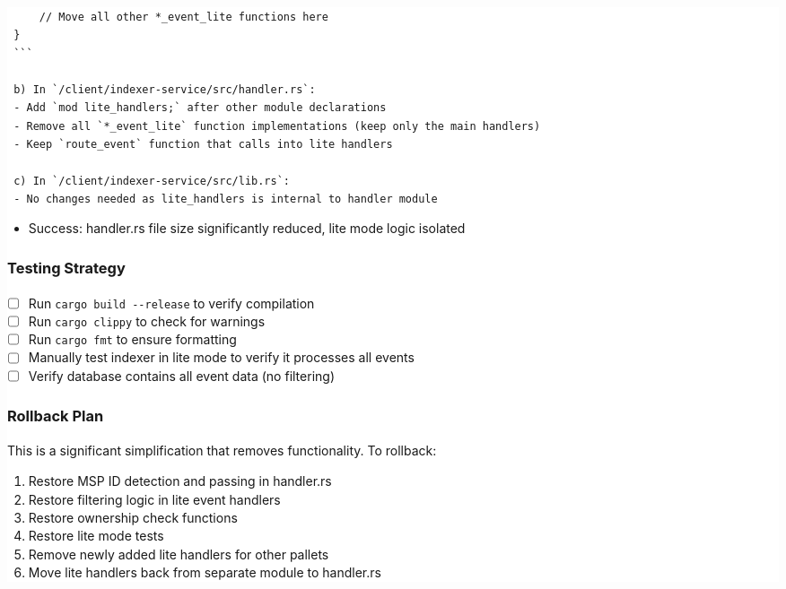          // Move all other *_event_lite functions here
     }
     ```

     b) In `/client/indexer-service/src/handler.rs`:
     - Add `mod lite_handlers;` after other module declarations
     - Remove all `*_event_lite` function implementations (keep only the main handlers)
     - Keep `route_event` function that calls into lite handlers

     c) In `/client/indexer-service/src/lib.rs`:
     - No changes needed as lite_handlers is internal to handler module

   - Success: handler.rs file size significantly reduced, lite mode logic isolated

### Testing Strategy

- [ ] Run `cargo build --release` to verify compilation
- [ ] Run `cargo clippy` to check for warnings
- [ ] Run `cargo fmt` to ensure formatting
- [ ] Manually test indexer in lite mode to verify it processes all events
- [ ] Verify database contains all event data (no filtering)

### Rollback Plan

This is a significant simplification that removes functionality. To rollback:
1. Restore MSP ID detection and passing in handler.rs
2. Restore filtering logic in lite event handlers
3. Restore ownership check functions
4. Restore lite mode tests
5. Remove newly added lite handlers for other pallets
6. Move lite handlers back from separate module to handler.rs